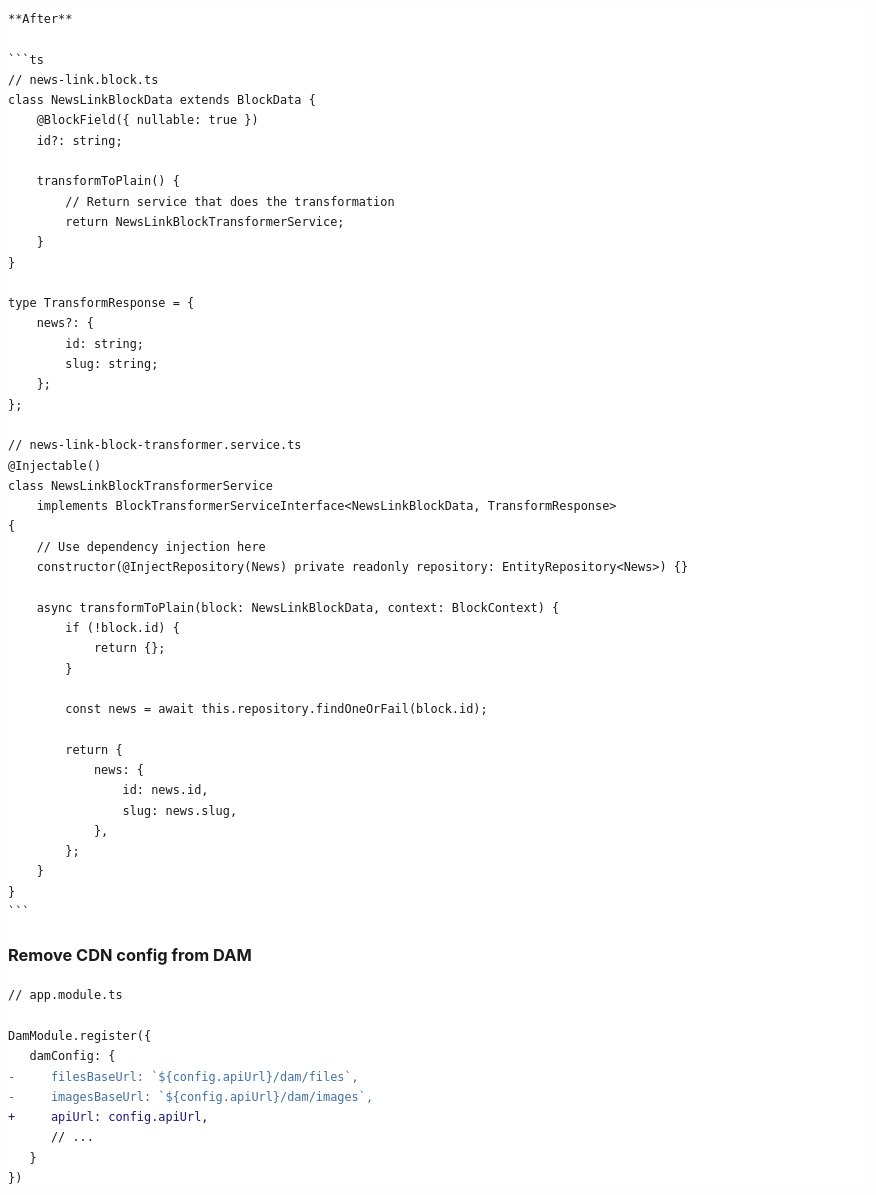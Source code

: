    **After**

    ```ts
    // news-link.block.ts
    class NewsLinkBlockData extends BlockData {
        @BlockField({ nullable: true })
        id?: string;

        transformToPlain() {
            // Return service that does the transformation
            return NewsLinkBlockTransformerService;
        }
    }

    type TransformResponse = {
        news?: {
            id: string;
            slug: string;
        };
    };

    // news-link-block-transformer.service.ts
    @Injectable()
    class NewsLinkBlockTransformerService
        implements BlockTransformerServiceInterface<NewsLinkBlockData, TransformResponse>
    {
        // Use dependency injection here
        constructor(@InjectRepository(News) private readonly repository: EntityRepository<News>) {}

        async transformToPlain(block: NewsLinkBlockData, context: BlockContext) {
            if (!block.id) {
                return {};
            }

            const news = await this.repository.findOneOrFail(block.id);

            return {
                news: {
                    id: news.id,
                    slug: news.slug,
                },
            };
        }
    }
    ```

### Remove CDN config from DAM

```diff
// app.module.ts

DamModule.register({
   damConfig: {
-     filesBaseUrl: `${config.apiUrl}/dam/files`,
-     imagesBaseUrl: `${config.apiUrl}/dam/images`,
+     apiUrl: config.apiUrl,
      // ...
   }
})
```
